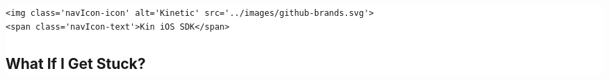     <img class='navIcon-icon' alt='Kinetic' src='../images/github-brands.svg'>
    <span class='navIcon-text'>Kin iOS SDK</span>
  </div></a>
</div>


## What If I Get Stuck?
